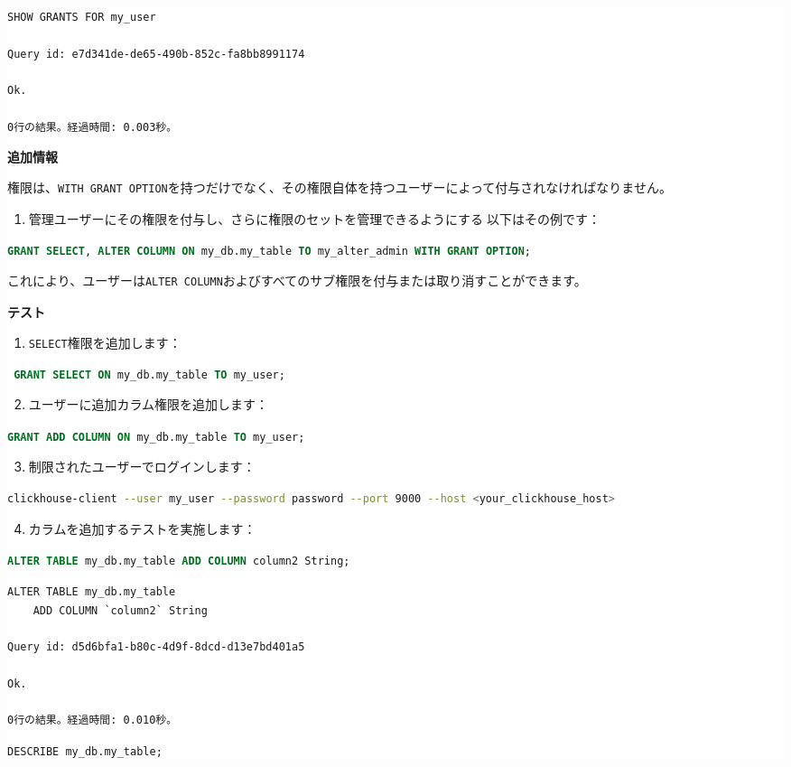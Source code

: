 ```response
SHOW GRANTS FOR my_user

Query id: e7d341de-de65-490b-852c-fa8bb8991174

Ok.

0行の結果。経過時間: 0.003秒。
```

**追加情報**

権限は、`WITH GRANT OPTION`を持つだけでなく、その権限自体を持つユーザーによって付与されなければなりません。

1. 管理ユーザーにその権限を付与し、さらに権限のセットを管理できるようにする
以下はその例です：

```sql
GRANT SELECT, ALTER COLUMN ON my_db.my_table TO my_alter_admin WITH GRANT OPTION;
```

これにより、ユーザーは`ALTER COLUMN`およびすべてのサブ権限を付与または取り消すことができます。

**テスト**

1. `SELECT`権限を追加します：
```sql
 GRANT SELECT ON my_db.my_table TO my_user;
```

2. ユーザーに追加カラム権限を追加します：
```sql
GRANT ADD COLUMN ON my_db.my_table TO my_user;
```

3. 制限されたユーザーでログインします：
```bash
clickhouse-client --user my_user --password password --port 9000 --host <your_clickhouse_host>
```

4. カラムを追加するテストを実施します：
```sql
ALTER TABLE my_db.my_table ADD COLUMN column2 String;
```

```response
ALTER TABLE my_db.my_table
    ADD COLUMN `column2` String

Query id: d5d6bfa1-b80c-4d9f-8dcd-d13e7bd401a5

Ok.

0行の結果。経過時間: 0.010秒。
```

```sql
DESCRIBE my_db.my_table;
```
